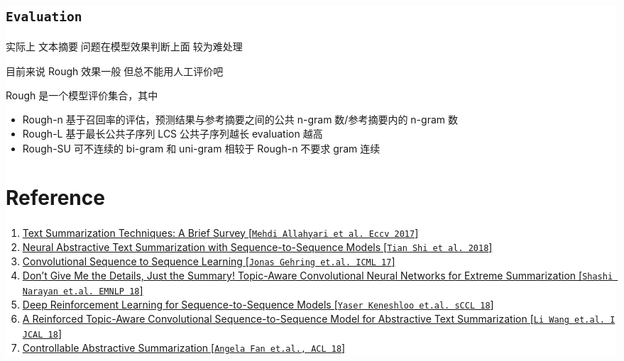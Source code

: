 ## `Evaluation`

实际上 文本摘要 问题在模型效果判断上面 较为难处理

目前来说 Rough 效果一般 但总不能用人工评价吧

Rough 是一个模型评价集合，其中

- Rough-n 基于召回率的评估，预测结果与参考摘要之间的公共 n-gram 数/参考摘要内的 n-gram 数
- Rough-L 基于最长公共子序列 LCS 公共子序列越长 evaluation 越高
- Rough-SU 可不连续的 bi-gram 和 uni-gram 相较于 Rough-n 不要求 gram 连续

# Reference

1. [Text Summarization Techniques: A Brief Survey [`Mehdi Allahyari et al. Eccv 2017`]](https://arxiv.org/pdf/1707.02268)
2. [Neural Abstractive Text Summarization with Sequence-to-Sequence Models [`Tian Shi et al. 2018`]](https://arxiv.org/pdf/1812.02303)
3. [Convolutional Sequence to Sequence Learning [`Jonas Gehring et.al. ICML 17`]](https://arxiv.org/pdf/1705.03122.pdf)
4. [Don’t Give Me the Details, Just the Summary! Topic-Aware Convolutional Neural Networks for Extreme Summarization [`Shashi Narayan et.al. EMNLP 18`]](https://arxiv.org/pdf/1808.08745.pdf)
5. [Deep Reinforcement Learning for Sequence-to-Sequence Models [`Yaser Keneshloo et.al. sCCL 18`]](https://arxiv.org/pdf/1805.09461)
6. [A Reinforced Topic-Aware Convolutional Sequence-to-Sequence Model for Abstractive Text Summarization [`Li Wang et.al. IJCAL 18`]](https://arxiv.org/pdf/1805.03616)
7. [Controllable Abstractive Summarization [`Angela Fan et.al., ACL 18`]](https://arxiv.org/pdf/1711.05217)
